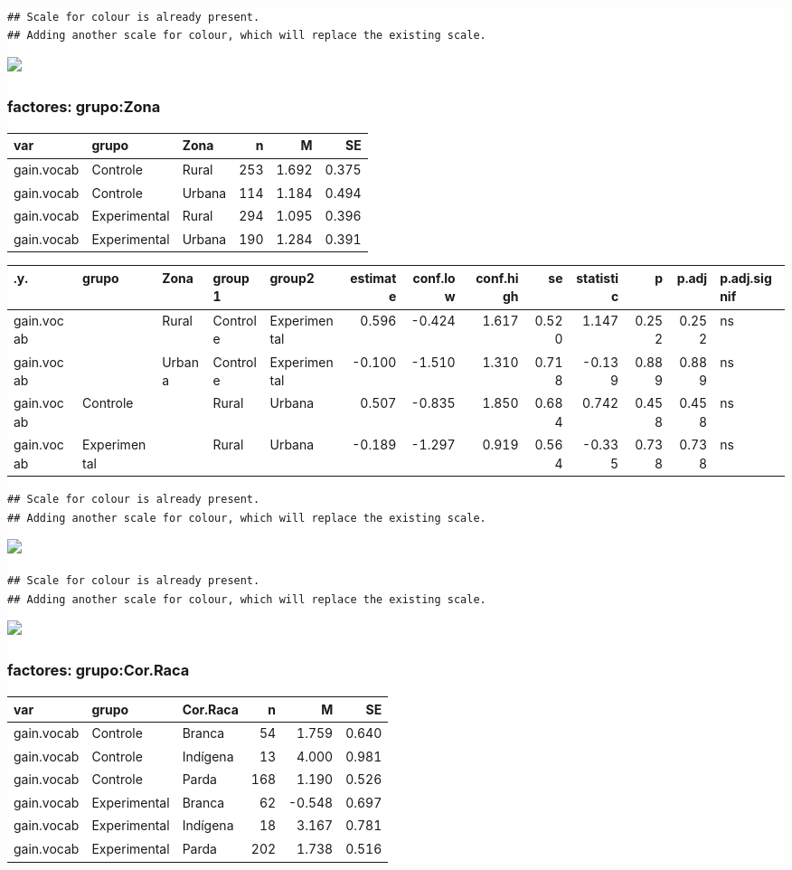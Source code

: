     ## Scale for colour is already present.
    ## Adding another scale for colour, which will replace the existing scale.

![](C:/Users/geise/OneDrive/Workspace/WordGen-Stari-2/results/wordgen-gain.vocab-gain_files/figure-gfm/unnamed-chunk-29-1.png)

### factores: **grupo:Zona**

| var        | grupo        | Zona   |   n |     M |    SE |
|:-----------|:-------------|:-------|----:|------:|------:|
| gain.vocab | Controle     | Rural  | 253 | 1.692 | 0.375 |
| gain.vocab | Controle     | Urbana | 114 | 1.184 | 0.494 |
| gain.vocab | Experimental | Rural  | 294 | 1.095 | 0.396 |
| gain.vocab | Experimental | Urbana | 190 | 1.284 | 0.391 |

| .y.        | grupo        | Zona   | group1   | group2       | estimate | conf.low | conf.high |    se | statistic |     p | p.adj | p.adj.signif |
|:-----------|:-------------|:-------|:---------|:-------------|---------:|---------:|----------:|------:|----------:|------:|------:|:-------------|
| gain.vocab |              | Rural  | Controle | Experimental |    0.596 |   -0.424 |     1.617 | 0.520 |     1.147 | 0.252 | 0.252 | ns           |
| gain.vocab |              | Urbana | Controle | Experimental |   -0.100 |   -1.510 |     1.310 | 0.718 |    -0.139 | 0.889 | 0.889 | ns           |
| gain.vocab | Controle     |        | Rural    | Urbana       |    0.507 |   -0.835 |     1.850 | 0.684 |     0.742 | 0.458 | 0.458 | ns           |
| gain.vocab | Experimental |        | Rural    | Urbana       |   -0.189 |   -1.297 |     0.919 | 0.564 |    -0.335 | 0.738 | 0.738 | ns           |

    ## Scale for colour is already present.
    ## Adding another scale for colour, which will replace the existing scale.

![](C:/Users/geise/OneDrive/Workspace/WordGen-Stari-2/results/wordgen-gain.vocab-gain_files/figure-gfm/unnamed-chunk-37-1.png)

    ## Scale for colour is already present.
    ## Adding another scale for colour, which will replace the existing scale.

![](C:/Users/geise/OneDrive/Workspace/WordGen-Stari-2/results/wordgen-gain.vocab-gain_files/figure-gfm/unnamed-chunk-38-1.png)

### factores: **grupo:Cor.Raca**

| var        | grupo        | Cor.Raca |   n |      M |    SE |
|:-----------|:-------------|:---------|----:|-------:|------:|
| gain.vocab | Controle     | Branca   |  54 |  1.759 | 0.640 |
| gain.vocab | Controle     | Indígena |  13 |  4.000 | 0.981 |
| gain.vocab | Controle     | Parda    | 168 |  1.190 | 0.526 |
| gain.vocab | Experimental | Branca   |  62 | -0.548 | 0.697 |
| gain.vocab | Experimental | Indígena |  18 |  3.167 | 0.781 |
| gain.vocab | Experimental | Parda    | 202 |  1.738 | 0.516 |
